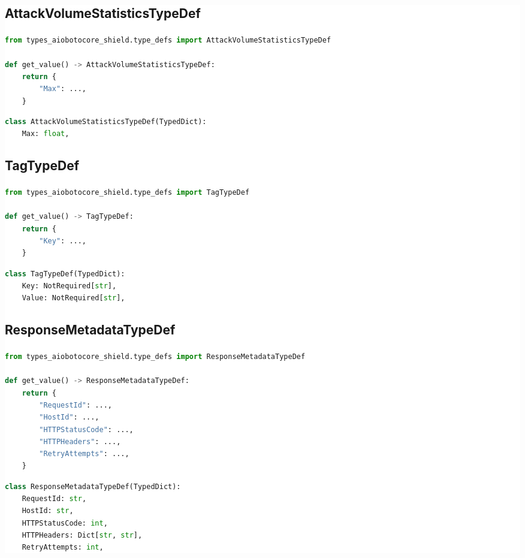 ## AttackVolumeStatisticsTypeDef

```python title="Usage Example"
from types_aiobotocore_shield.type_defs import AttackVolumeStatisticsTypeDef

def get_value() -> AttackVolumeStatisticsTypeDef:
    return {
        "Max": ...,
    }
```

```python title="Definition"
class AttackVolumeStatisticsTypeDef(TypedDict):
    Max: float,
```

## TagTypeDef

```python title="Usage Example"
from types_aiobotocore_shield.type_defs import TagTypeDef

def get_value() -> TagTypeDef:
    return {
        "Key": ...,
    }
```

```python title="Definition"
class TagTypeDef(TypedDict):
    Key: NotRequired[str],
    Value: NotRequired[str],
```

## ResponseMetadataTypeDef

```python title="Usage Example"
from types_aiobotocore_shield.type_defs import ResponseMetadataTypeDef

def get_value() -> ResponseMetadataTypeDef:
    return {
        "RequestId": ...,
        "HostId": ...,
        "HTTPStatusCode": ...,
        "HTTPHeaders": ...,
        "RetryAttempts": ...,
    }
```

```python title="Definition"
class ResponseMetadataTypeDef(TypedDict):
    RequestId: str,
    HostId: str,
    HTTPStatusCode: int,
    HTTPHeaders: Dict[str, str],
    RetryAttempts: int,
```
